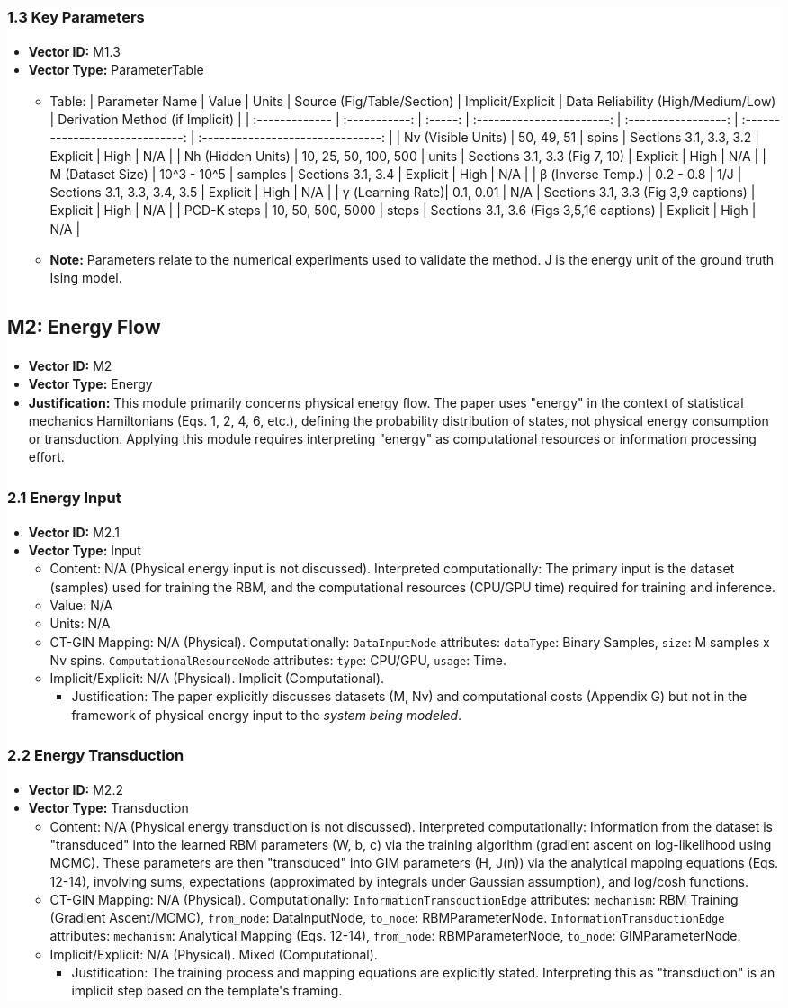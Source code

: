 ### 1.3 Key Parameters

*   **Vector ID:** M1.3
*   **Vector Type:** ParameterTable
    *   Table:
        | Parameter Name | Value         | Units   | Source (Fig/Table/Section) | Implicit/Explicit | Data Reliability (High/Medium/Low) | Derivation Method (if Implicit) |
        | :------------- | :-----------: | :-----: | :-----------------------: | :-----------------: | :-----------------------------: | :-------------------------------: |
        | Nv (Visible Units) | 50, 49, 51    | spins   | Sections 3.1, 3.3, 3.2    | Explicit          | High                            | N/A                               |
        | Nh (Hidden Units) | 10, 25, 50, 100, 500 | units   | Sections 3.1, 3.3 (Fig 7, 10) | Explicit          | High                            | N/A                               |
        | M (Dataset Size) | 10^3 - 10^5   | samples | Sections 3.1, 3.4         | Explicit          | High                            | N/A                               |
        | β (Inverse Temp.) | 0.2 - 0.8     | 1/J     | Sections 3.1, 3.3, 3.4, 3.5 | Explicit          | High                            | N/A                               |
        | γ (Learning Rate)| 0.1, 0.01     | N/A     | Sections 3.1, 3.3 (Fig 3,9 captions) | Explicit          | High                            | N/A                               |
        | PCD-K steps    | 10, 50, 500, 5000 | steps   | Sections 3.1, 3.6 (Figs 3,5,16 captions) | Explicit          | High                            | N/A                               |

    *   **Note:** Parameters relate to the numerical experiments used to validate the method. J is the energy unit of the ground truth Ising model.

## M2: Energy Flow
*   **Vector ID:** M2
*   **Vector Type:** Energy
*   **Justification:** This module primarily concerns physical energy flow. The paper uses "energy" in the context of statistical mechanics Hamiltonians (Eqs. 1, 2, 4, 6, etc.), defining the probability distribution of states, not physical energy consumption or transduction. Applying this module requires interpreting "energy" as computational resources or information processing effort.

### 2.1 Energy Input

*   **Vector ID:** M2.1
*   **Vector Type:** Input
    *   Content: N/A (Physical energy input is not discussed). Interpreted computationally: The primary input is the dataset (samples) used for training the RBM, and the computational resources (CPU/GPU time) required for training and inference.
    *   Value: N/A
    *   Units: N/A
    *   CT-GIN Mapping: N/A (Physical). Computationally: `DataInputNode` attributes: `dataType`: Binary Samples, `size`: M samples x Nv spins. `ComputationalResourceNode` attributes: `type`: CPU/GPU, `usage`: Time.
    *   Implicit/Explicit: N/A (Physical). Implicit (Computational).
        *  Justification: The paper explicitly discusses datasets (M, Nv) and computational costs (Appendix G) but not in the framework of physical energy input to the *system being modeled*.

### 2.2 Energy Transduction

*   **Vector ID:** M2.2
*   **Vector Type:** Transduction
    *   Content: N/A (Physical energy transduction is not discussed). Interpreted computationally: Information from the dataset is "transduced" into the learned RBM parameters (W, b, c) via the training algorithm (gradient ascent on log-likelihood using MCMC). These parameters are then "transduced" into GIM parameters (H, J(n)) via the analytical mapping equations (Eqs. 12-14), involving sums, expectations (approximated by integrals under Gaussian assumption), and log/cosh functions.
    *   CT-GIN Mapping: N/A (Physical). Computationally: `InformationTransductionEdge` attributes: `mechanism`: RBM Training (Gradient Ascent/MCMC), `from_node`: DataInputNode, `to_node`: RBMParameterNode. `InformationTransductionEdge` attributes: `mechanism`: Analytical Mapping (Eqs. 12-14), `from_node`: RBMParameterNode, `to_node`: GIMParameterNode.
    *   Implicit/Explicit: N/A (Physical). Mixed (Computational).
        *  Justification: The training process and mapping equations are explicitly stated. Interpreting this as "transduction" is an implicit step based on the template's framing.
